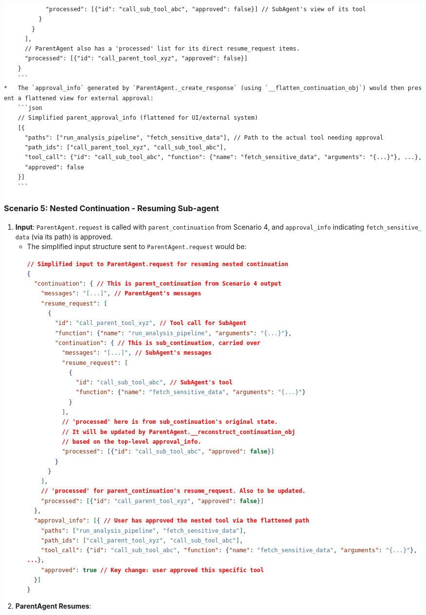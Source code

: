                 "processed": [{"id": "call_sub_tool_abc", "approved": false}] // SubAgent's view of its tool
              }
            }
          ],
          // ParentAgent also has a 'processed' list for its direct resume_request items.
          "processed": [{"id": "call_parent_tool_xyz", "approved": false}]
        }
        ```
    *   The `approval_info` generated by `ParentAgent._create_response` (using `__flatten_continuation_obj`) would then present a flattened view for external approval:
        ```json
        // Simplified parent_approval_info (flattened for UI/external system)
        [{
          "paths": ["run_analysis_pipeline", "fetch_sensitive_data"], // Path to the actual tool needing approval
          "path_ids": ["call_parent_tool_xyz", "call_sub_tool_abc"],
          "tool_call": {"id": "call_sub_tool_abc", "function": {"name": "fetch_sensitive_data", "arguments": "{...}"}, ...},
          "approved": false
        }]
        ```

### Scenario 5: Nested Continuation - Resuming Sub-agent

1.  **Input**: `ParentAgent.request` is called with `parent_continuation` from Scenario 4, and `approval_info` indicating `fetch_sensitive_data` (via its path) is approved.
    *   The simplified input structure sent to `ParentAgent.request` would be:
        ```json
        // Simplified input to ParentAgent.request for resuming nested continuation
        {
          "continuation": { // This is parent_continuation from Scenario 4 output
            "messages": "[...]", // ParentAgent's messages
            "resume_request": [
              {
                "id": "call_parent_tool_xyz", // Tool call for SubAgent
                "function": {"name": "run_analysis_pipeline", "arguments": "{...}"},
                "continuation": { // This is sub_continuation, carried over
                  "messages": "[...]", // SubAgent's messages
                  "resume_request": [
                    {
                      "id": "call_sub_tool_abc", // SubAgent's tool
                      "function": {"name": "fetch_sensitive_data", "arguments": "{...}"}
                    }
                  ],
                  // 'processed' here is from sub_continuation's original state.
                  // It will be updated by ParentAgent.__reconstruct_continuation_obj
                  // based on the top-level approval_info.
                  "processed": [{"id": "call_sub_tool_abc", "approved": false}]
                }
              }
            ],
            // 'processed' for parent_continuation's resume_request. Also to be updated.
            "processed": [{"id": "call_parent_tool_xyz", "approved": false}]
          },
          "approval_info": [{ // User has approved the nested tool via the flattened path
            "paths": ["run_analysis_pipeline", "fetch_sensitive_data"],
            "path_ids": ["call_parent_tool_xyz", "call_sub_tool_abc"],
            "tool_call": {"id": "call_sub_tool_abc", "function": {"name": "fetch_sensitive_data", "arguments": "{...}"}, ...},
            "approved": true // Key change: user approved this specific tool
          }]
        }
        ```
2.  **ParentAgent Resumes**: